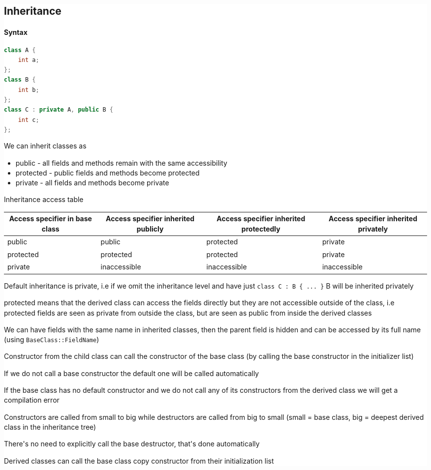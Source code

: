 

## Inheritance

**Syntax**

```C++
class A {
	int a;
};
class B {
	int b;
};
class C : private A, public B {
    int c;  
};
```

We can inherit classes as

- public - all fields and methods remain with the same accessibility
- protected - public fields and methods become protected
- private - all fields and methods become private

Inheritance access table

| Access specifier in base class | Access specifier inherited publicly | Access specifier inherited protectedly | Access specifier inherited privately |
| ------------------------------ | ----------------------------------- | -------------------------------------- | ------------------------------------ |
| public                         | public                              | protected                              | private                              |
| protected                      | protected                           | protected                              | private                              |
| private                        | inaccessible                        | inaccessible                           | inaccessible                         |

Default inheritance is private, i.e if we omit the inheritance level and have just `class C : B { ... }` B will be inherited privately

protected means that the derived class can access the fields directly but they are not accessible outside of the class, i.e protected fields are seen as private from outside the class, but are seen as public from inside the derived classes

We can have fields with the same name in inherited classes, then the parent field is hidden and can be accessed by its full name (using `BaseClass::FieldName`)

Constructor from the child class can call the constructor of the base class (by calling the base constructor in the initializer list)

If we do not call a base constructor the default one will be called automatically

If the base class has no default constructor and we do not call any of its constructors from the derived class we will get a compilation error

Constructors are called from small to big while destructors are called from big to small (small = base class, big = deepest derived class in the inheritance tree)

There's no need to explicitly call the base destructor, that's done automatically

Derived classes can call the base class copy constructor from their initialization list
